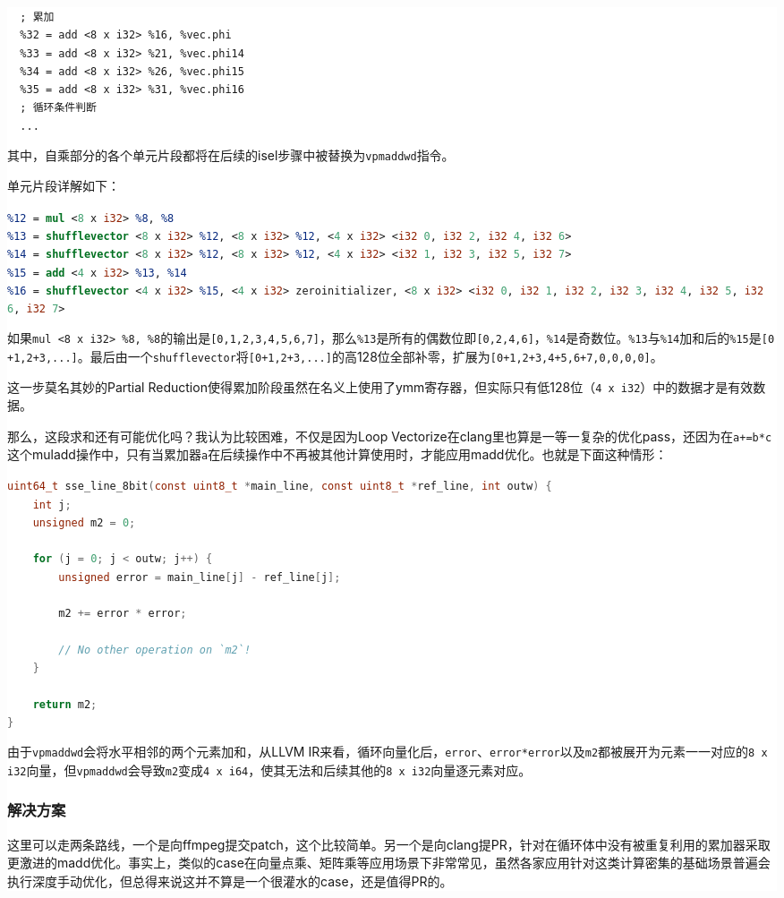 ```
  ; 累加
  %32 = add <8 x i32> %16, %vec.phi
  %33 = add <8 x i32> %21, %vec.phi14
  %34 = add <8 x i32> %26, %vec.phi15
  %35 = add <8 x i32> %31, %vec.phi16
  ; 循环条件判断
  ...
```

其中，自乘部分的各个单元片段都将在后续的isel步骤中被替换为`vpmaddwd`指令。

单元片段详解如下：

```llvm
%12 = mul <8 x i32> %8, %8
%13 = shufflevector <8 x i32> %12, <8 x i32> %12, <4 x i32> <i32 0, i32 2, i32 4, i32 6>
%14 = shufflevector <8 x i32> %12, <8 x i32> %12, <4 x i32> <i32 1, i32 3, i32 5, i32 7>
%15 = add <4 x i32> %13, %14
%16 = shufflevector <4 x i32> %15, <4 x i32> zeroinitializer, <8 x i32> <i32 0, i32 1, i32 2, i32 3, i32 4, i32 5, i32 6, i32 7>
```

如果`mul <8 x i32> %8, %8`的输出是`[0,1,2,3,4,5,6,7]`，那么`%13`是所有的偶数位即`[0,2,4,6]`，`%14`是奇数位。`%13`与`%14`加和后的`%15`是`[0+1,2+3,...]`。最后由一个`shufflevector`将`[0+1,2+3,...]`的高128位全部补零，扩展为`[0+1,2+3,4+5,6+7,0,0,0,0]`。

这一步莫名其妙的Partial Reduction使得累加阶段虽然在名义上使用了ymm寄存器，但实际只有低128位（`4 x i32`）中的数据才是有效数据。

那么，这段求和还有可能优化吗？我认为比较困难，不仅是因为Loop Vectorize在clang里也算是一等一复杂的优化pass，还因为在`a+=b*c`这个muladd操作中，只有当累加器`a`在后续操作中不再被其他计算使用时，才能应用madd优化。也就是下面这种情形：

```c
uint64_t sse_line_8bit(const uint8_t *main_line, const uint8_t *ref_line, int outw) {
    int j;
    unsigned m2 = 0;

    for (j = 0; j < outw; j++) {
        unsigned error = main_line[j] - ref_line[j];

        m2 += error * error;

        // No other operation on `m2`!
    }

    return m2;
}
```

由于`vpmaddwd`会将水平相邻的两个元素加和，从LLVM IR来看，循环向量化后，`error`、`error*error`以及`m2`都被展开为元素一一对应的`8 x i32`向量，但`vpmaddwd`会导致`m2`变成`4 x i64`，使其无法和后续其他的`8 x i32`向量逐元素对应。

### 解决方案

这里可以走两条路线，一个是向ffmpeg提交patch，这个比较简单。另一个是向clang提PR，针对在循环体中没有被重复利用的累加器采取更激进的madd优化。事实上，类似的case在向量点乘、矩阵乘等应用场景下非常常见，虽然各家应用针对这类计算密集的基础场景普遍会执行深度手动优化，但总得来说这并不算是一个很灌水的case，还是值得PR的。


[1]: #uOps
[2]: Latency
[3]: RThroughput
[4]: MayLoad
[5]: MayStore
[6]: HasSideEffects (U)
[1]: #uOps
[2]: Latency
[3]: RThroughput
[4]: MayLoad
[5]: MayStore
[6]: HasSideEffects (U)